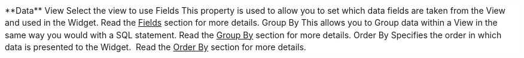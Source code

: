 <td width="148">
<a id="data"> </a> **Data**

</td>
<td width="15">
</td>
<td width="779">
</td>
</tr>
<tr>
<td width="148">
View

</td>
<td width="15">
</td>
<td width="779">
Select the view to use

</td>
</tr>
<tr>
<td width="148">
Fields

</td>
<td width="15">
</td>
<td width="779">
  This property is used to allow you to set which data fields are taken from the View and used in the Widget. Read the <a href="/developers/documentation/product-guide/advanced-features/data-integration-reporting-dashboards/data-section-properties/fields/">Fields</a> section for more details.

</td>
</tr>
<tr>
<td width="148">
Group By

</td>
<td width="15">
</td>
<td width="779">
  This allows you to Group data within a View in the same way you would with a SQL statement. Read the <a href="/developers/documentation/product-guide/advanced-features/data-integration-reporting-dashboards/data-section-properties/fiieldsgroup-by">Group By</a> section for more details.

</td>
</tr>
<tr>
<td width="148">
Order By

</td>
<td width="15">
</td>
<td width="779">
  Specifies the order in which data is presented to the Widget.  Read the <a href="/developers/documentation/product-guide/advanced-features/data-integration-reporting-dashboards/data-section-properties/order-by">Order By</a> section for more details.
